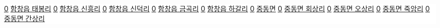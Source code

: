 
  <tr>
    <td><a href="4725025031.html">0</a></td>
    <td><a href="4725025031.html">함창읍 태봉리</a></td>
  </tr>
    

  <tr>
    <td><a href="4725025032.html">0</a></td>
    <td><a href="4725025032.html">함창읍 신흥리</a></td>
  </tr>
    

  <tr>
    <td><a href="4725025033.html">0</a></td>
    <td><a href="4725025033.html">함창읍 신덕리</a></td>
  </tr>
    

  <tr>
    <td><a href="4725025034.html">0</a></td>
    <td><a href="4725025034.html">함창읍 금곡리</a></td>
  </tr>
    

  <tr>
    <td><a href="4725025035.html">0</a></td>
    <td><a href="4725025035.html">함창읍 하갈리</a></td>
  </tr>
    

  <tr>
    <td><a href="4725031000.html">0</a></td>
    <td><a href="4725031000.html">중동면</a></td>
  </tr>
    

  <tr>
    <td><a href="4725031021.html">0</a></td>
    <td><a href="4725031021.html">중동면 회상리</a></td>
  </tr>
    

  <tr>
    <td><a href="4725031022.html">0</a></td>
    <td><a href="4725031022.html">중동면 오상리</a></td>
  </tr>
    

  <tr>
    <td><a href="4725031023.html">0</a></td>
    <td><a href="4725031023.html">중동면 죽암리</a></td>
  </tr>
    

  <tr>
    <td><a href="4725031024.html">0</a></td>
    <td><a href="4725031024.html">중동면 간상리</a></td>
  </tr>
    